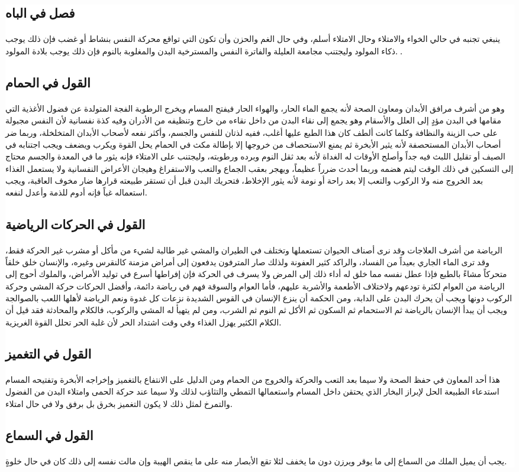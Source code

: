 
##  فصل في الباه 


 ينبغي تجنبه في حالي الخواء والامتلاء وحال الامتلاء أسلم، وفي حال الغم والحزن وأن تكون التي تواقع محركة النفس بنشاط أو غضب فإن ذلك يوجب ذكاء المولود وليجتنب مجامعة العليلة والفاترة النفس والمسترخية البدن والمغلوبة بالنوم فإن ذلك يوجب بلادة المولود. . 


##  القول في الحمام 


 وهو من أشرف مرافق الأبدان ومعاون الصحة لأنه يجمع الماء الحار، والهواء الحار فيفتح المسام ويخرج الرطوبة الفجة المتولدة عن فضول الأغذية التي مقامها في البدن مؤدٍ إلى العلل والأسقام وهو يجمع إلى نقاء البدن من داخل نقاءه من خارج وتنظيفه من الأدران وفيه كذة نفسانية لأن النفس مجبولة على حب الزينة والنظافة وكلما كانت ألطف كان هذا الطبع عليها أغلب، ففيه لذتان للنفس والجسم، وأكثر نفعه لأصحاب الأبدان المتخلخلة، وربما ضر أصحاب الأبدان المستحصفة لأنه يثير الأبخرة ثم يمنع الاستحصاف من خروجها إلا بإطالة مكث في الحمام يحل القوة ويكرب ويضعف ويجب اجتنابه في الصيف أو تقليل اللبث فيه جداً وأصلح الأوقات له الغداة لأنه بعد ثقل النوم وبرده ورطوبته، وليجتنب على الامتلاء فإنه يثور ما في المعدة والجسم محتاج إلى التسكين في   ذلك الوقت ليتم هضمه وربما أحدث ضرراً عظيماً، ويهجر بعقب الجماع والتعب والاستفراغ وهيجان   الأعراض النفسانية ولا يستعمل الغذاء بعد الخروج منه ولا الركوب والتعب إلا بعد راحة أو نومة لأنه يثور الإخلاط، فتحريك البدن قبل أن تستقر طبيعته قرارها ضار مخوف العاقبة، ويجب استعماله غباً فإنه أدوم للذمة وأعدل لنفعه. 


##  القول في الحركات الرياضية 


 الرياضة من أشرف العلاجات وقد نرى أصناف الحيوان تستعملها وتختلف في الطيران والمشي غير طالبة لشيء من مأكل أو مشرب غير الحركة فقط، وقد ترى الماء الجاري بعيداً من الفساد، والراكد كثير العفونة ولذلك صار المترفون يدفعون إلى أمراض مزمنة كالنقرس وغيره، والإنسان خلق خلقاً متحركاً مشاءً بالطبع فإذا عطل نفسه مما خلق له أداء ذلك إلى المرض ولا يسرف في الحركة فإن إفراطها أسرع في توليد الأمراض، والملوك أحوج إلى الرياضة من العوام لكثرة تودعهم ولاختلاف الأطعمة والأشربة عليهم، فأما العوام والسوقة فهم في رياضة دائمة، وأفضل الحركات حركة المشي وحركة الركوب دونها ويجب أن يحرك البدن على الدابة، ومن الحكمة أن ينزع الإنسان في القوس الشديدة نزعات كل غدوة ونعم الرياضة لأهلها اللعب بالصوالجة ويجب أن يبدأ الإنسان بالرياضة ثم الاستحمام ثم السكون ثم الأكل ثم النوم ثم الشرب، ومن لم يتهيأ له المشي والركوب، فالكلام والمحادثة فقد قيل أن الكلام الكثير يهزل الغذاء وفي وقت اشتداد الحر لأن غلبة الحر تحلل القوة الغريزية. 


##  القول في التغميز 


 هذا  أحد  المعاون في حفظ الصحة ولا سيما بعد التعب والحركة والخروج من الحمام ومن الدليل على الانتفاع بالتغميز وإخراجه الأبخرة وتفتيحه المسام استدعاء الطبيعة الحل لإبراز البخار الذي يحتقن داخل المسام واستعمالها التمطي والتثاؤب لذلك ولا سيما عند حركة الحمى وامتلاء البدن من الفضول والتمرخ لمثل ذلك لا يكون التغميز بخرق بل برفق ولا في حال امتلاء. 


##  القول في السماع 


 يجب أن يميل الملك من السماع إلى ما يوقر ويرزن دون ما يخفف لئلا تقع الأبصار منه على ما ينقص الهيبة وإن مالت نفسه إلى ذلك كان في حال خلوةٍ.  
 
